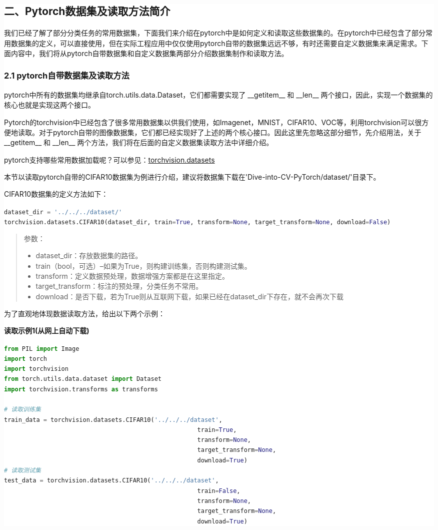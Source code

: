 ## 二、Pytorch数据集及读取方法简介  

我们已经了解了部分分类任务的常用数据集，下面我们来介绍在pytorch中是如何定义和读取这些数据集的。在pytorch中已经包含了部分常用数据集的定义，可以直接使用，但在实际工程应用中仅仅使用pytorch自带的数据集远远不够，有时还需要自定义数据集来满足需求。下面内容中，我们将从pytorch自带数据集和自定义数据集两部分介绍数据集制作和读取方法。

### **2.1 pytorch自带数据集及读取方法** 

pytorch中所有的数据集均继承自torch.utils.data.Dataset，它们都需要实现了 \_\_getitem\_\_ 和 \_\_len\_\_ 两个接口，因此，实现一个数据集的核心也就是实现这两个接口。

Pytorch的torchvision中已经包含了很多常用数据集以供我们使用，如Imagenet，MNIST，CIFAR10、VOC等，利用torchvision可以很方便地读取。对于pytorch自带的图像数据集，它们都已经实现好了上述的两个核心接口。因此这里先忽略这部分细节，先介绍用法，关于 \_\_getitem\_\_ 和 \_\_len\_\_ 两个方法，我们将在后面的自定义数据集读取方法中详细介绍。

pytorch支持哪些常用数据加载呢？可以参见：[torchvision.datasets](https://pytorch.org/docs/stable/torchvision/datasets.html)  

本节以读取pytorch自带的CIFAR10数据集为例进行介绍，建议将数据集下载在'Dive-into-CV-PyTorch/dataset/'目录下。 

CIFAR10数据集的定义方法如下： 

```python
dataset_dir = '../../../dataset/'
torchvision.datasets.CIFAR10(dataset_dir, train=True, transform=None, target_transform=None, download=False) 
```
> 参数： 
>
> * dataset_dir：存放数据集的路径。
> * train（bool，可选）–如果为True，则构建训练集，否则构建测试集。
> * transform：定义数据预处理，数据增强方案都是在这里指定。
> * target_transform：标注的预处理，分类任务不常用。    
> * download：是否下载，若为True则从互联网下载，如果已经在dataset_dir下存在，就不会再次下载   

为了直观地体现数据读取方法，给出以下两个示例：

**读取示例1(从网上自动下载)**

```python
from PIL import Image
import torch
import torchvision 
from torch.utils.data.dataset import Dataset
import torchvision.transforms as transforms         
      
# 读取训练集
train_data = torchvision.datasets.CIFAR10('../../../dataset', 
                                                      train=True, 
                                                      transform=None,  
                                                      target_transform=None, 
                                                      download=True)          
# 读取测试集
test_data = torchvision.datasets.CIFAR10('../../../dataset', 
                                                      train=False, 
                                                      transform=None, 
                                                      target_transform=None, 
                                                      download=True)      
```

